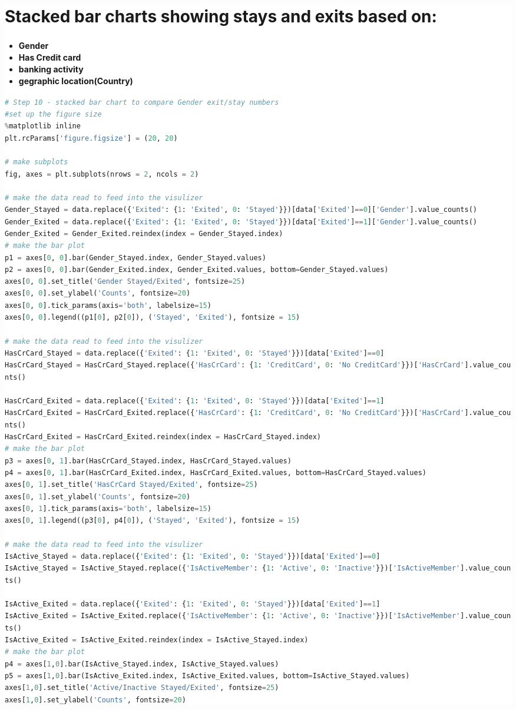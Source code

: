 
# Stacked bar charts showing stays and exits based on:

- **Gender**
- **Has Credit card**
- **banking activity**
- **gegraphic location(Country)**


```python
# Step 10 - stacked bar chart to compare Gender exit/stay numbers
#set up the figure size
%matplotlib inline
plt.rcParams['figure.figsize'] = (20, 20)

# make subplots
fig, axes = plt.subplots(nrows = 2, ncols = 2)

# make the data read to feed into the visulizer
Gender_Stayed = data.replace({'Exited': {1: 'Exited', 0: 'Stayed'}})[data['Exited']==0]['Gender'].value_counts()
Gender_Exited = data.replace({'Exited': {1: 'Exited', 0: 'Stayed'}})[data['Exited']==1]['Gender'].value_counts()
Gender_Exited = Gender_Exited.reindex(index = Gender_Stayed.index)
# make the bar plot
p1 = axes[0, 0].bar(Gender_Stayed.index, Gender_Stayed.values)
p2 = axes[0, 0].bar(Gender_Exited.index, Gender_Exited.values, bottom=Gender_Stayed.values)
axes[0, 0].set_title('Gender Stayed/Exited', fontsize=25)
axes[0, 0].set_ylabel('Counts', fontsize=20)
axes[0, 0].tick_params(axis='both', labelsize=15)
axes[0, 0].legend((p1[0], p2[0]), ('Stayed', 'Exited'), fontsize = 15)

# make the data read to feed into the visulizer
HasCrCard_Stayed = data.replace({'Exited': {1: 'Exited', 0: 'Stayed'}})[data['Exited']==0]
HasCrCard_Stayed = HasCrCard_Stayed.replace({'HasCrCard': {1: 'CreditCard', 0: 'No CreditCard'}})['HasCrCard'].value_counts()

HasCrCard_Exited = data.replace({'Exited': {1: 'Exited', 0: 'Stayed'}})[data['Exited']==1]
HasCrCard_Exited = HasCrCard_Exited.replace({'HasCrCard': {1: 'CreditCard', 0: 'No CreditCard'}})['HasCrCard'].value_counts()
HasCrCard_Exited = HasCrCard_Exited.reindex(index = HasCrCard_Stayed.index)
# make the bar plot
p3 = axes[0, 1].bar(HasCrCard_Stayed.index, HasCrCard_Stayed.values)
p4 = axes[0, 1].bar(HasCrCard_Exited.index, HasCrCard_Exited.values, bottom=HasCrCard_Stayed.values)
axes[0, 1].set_title('HasCrCard Stayed/Exited', fontsize=25)
axes[0, 1].set_ylabel('Counts', fontsize=20)
axes[0, 1].tick_params(axis='both', labelsize=15)
axes[0, 1].legend((p3[0], p4[0]), ('Stayed', 'Exited'), fontsize = 15)

# make the data read to feed into the visulizer
IsActive_Stayed = data.replace({'Exited': {1: 'Exited', 0: 'Stayed'}})[data['Exited']==0]
IsActive_Stayed = IsActive_Stayed.replace({'IsActiveMember': {1: 'Active', 0: 'Inactive'}})['IsActiveMember'].value_counts()

IsActive_Exited = data.replace({'Exited': {1: 'Exited', 0: 'Stayed'}})[data['Exited']==1]
IsActive_Exited = IsActive_Exited.replace({'IsActiveMember': {1: 'Active', 0: 'Inactive'}})['IsActiveMember'].value_counts()
IsActive_Exited = IsActive_Exited.reindex(index = IsActive_Stayed.index)
# make the bar plot
p4 = axes[1,0].bar(IsActive_Stayed.index, IsActive_Stayed.values)
p5 = axes[1,0].bar(IsActive_Exited.index, IsActive_Exited.values, bottom=IsActive_Stayed.values)
axes[1,0].set_title('Active/Inactive Stayed/Exited', fontsize=25)
axes[1,0].set_ylabel('Counts', fontsize=20)
```